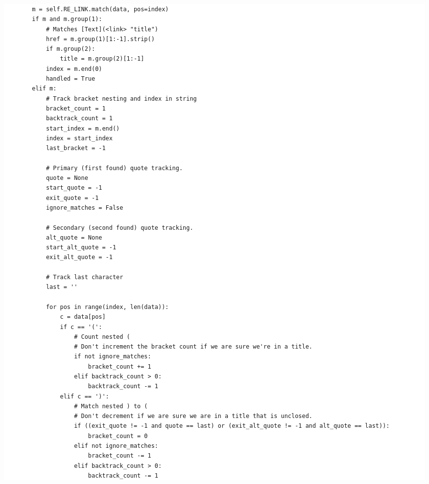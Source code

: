 	        m = self.RE_LINK.match(data, pos=index)
	        if m and m.group(1):
	            # Matches [Text](<link> "title")
	            href = m.group(1)[1:-1].strip()
	            if m.group(2):
	                title = m.group(2)[1:-1]
	            index = m.end(0)
	            handled = True
	        elif m:
	            # Track bracket nesting and index in string
	            bracket_count = 1
	            backtrack_count = 1
	            start_index = m.end()
	            index = start_index
	            last_bracket = -1
	
	            # Primary (first found) quote tracking.
	            quote = None
	            start_quote = -1
	            exit_quote = -1
	            ignore_matches = False
	
	            # Secondary (second found) quote tracking.
	            alt_quote = None
	            start_alt_quote = -1
	            exit_alt_quote = -1
	
	            # Track last character
	            last = ''
	
	            for pos in range(index, len(data)):
	                c = data[pos]
	                if c == '(':
	                    # Count nested (
	                    # Don't increment the bracket count if we are sure we're in a title.
	                    if not ignore_matches:
	                        bracket_count += 1
	                    elif backtrack_count > 0:
	                        backtrack_count -= 1
	                elif c == ')':
	                    # Match nested ) to (
	                    # Don't decrement if we are sure we are in a title that is unclosed.
	                    if ((exit_quote != -1 and quote == last) or (exit_alt_quote != -1 and alt_quote == last)):
	                        bracket_count = 0
	                    elif not ignore_matches:
	                        bracket_count -= 1
	                    elif backtrack_count > 0:
	                        backtrack_count -= 1